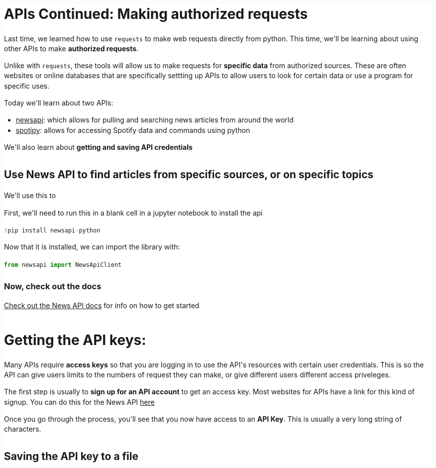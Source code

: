 # APIs Continued: Making authorized requests

Last time, we learned how to use `requests` to make web requests directly from python. This time, we'll be learning about using other APIs to make **authorized requests**. 

Unlike with `requests`, these tools will allow us to make requests for **specific data** from authorized sources. These are often websites or online databases that are specifically settting up APIs to allow users to look for certain data or use a program for specific uses.

Today we'll learn about two APIs:
* [newsapi](https://newsapi.org/): which allows for pulling and searching news articles from around the world
* [spotipy](https://spotipy.readthedocs.io/en/2.16.1/): allows for accessing Spotify data and commands using python

We'll also learn about **getting and saving API credentials**

## Use News API to find articles from specific sources, or on specific topics

We'll use this to 

First, we'll need to run this in a blank cell in a jupyter notebook to install the api

```python
!pip install newsapi-python
```

Now that it is installed, we can import the library with:


```python
from newsapi import NewsApiClient
```

### Now, check out the docs
[Check out the News API docs](https://newsapi.org/docs/client-libraries/python) for info on how to get started

# Getting the API keys:

Many APIs require **access keys** so that you are logging in to use the API's resources with certain user credentials. This is so the API can give users limits to the numbers of request they can make, or give different users different access priveleges.

The first step is usually to **sign up for an API account** to get an access key. Most websites for APIs have a link for this kind of signup. You can do this for the News API [here](https://newsapi.org/register)

Once you go through the process, you'll see that you now have access to an **API Key**. This is usually a very long string of characters. 

## Saving the API key to a file
